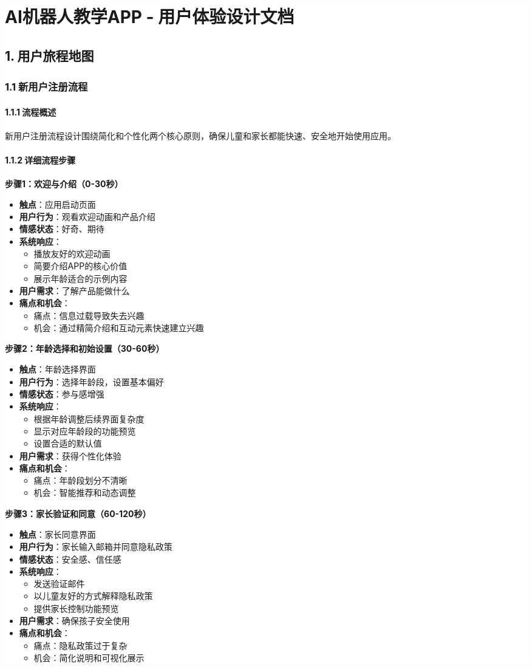 # AI机器人教学APP - 用户体验设计文档

## 1. 用户旅程地图

### 1.1 新用户注册流程

#### 1.1.1 流程概述
新用户注册流程设计围绕简化和个性化两个核心原则，确保儿童和家长都能快速、安全地开始使用应用。

#### 1.1.2 详细流程步骤

**步骤1：欢迎与介绍（0-30秒）**
- **触点**：应用启动页面
- **用户行为**：观看欢迎动画和产品介绍
- **情感状态**：好奇、期待
- **系统响应**：
  - 播放友好的欢迎动画
  - 简要介绍APP的核心价值
  - 展示年龄适合的示例内容
- **用户需求**：了解产品能做什么
- **痛点和机会**：
  - 痛点：信息过载导致失去兴趣
  - 机会：通过精简介绍和互动元素快速建立兴趣

**步骤2：年龄选择和初始设置（30-60秒）**
- **触点**：年龄选择界面
- **用户行为**：选择年龄段，设置基本偏好
- **情感状态**：参与感增强
- **系统响应**：
  - 根据年龄调整后续界面复杂度
  - 显示对应年龄段的功能预览
  - 设置合适的默认值
- **用户需求**：获得个性化体验
- **痛点和机会**：
  - 痛点：年龄段划分不清晰
  - 机会：智能推荐和动态调整

**步骤3：家长验证和同意（60-120秒）**
- **触点**：家长同意界面
- **用户行为**：家长输入邮箱并同意隐私政策
- **情感状态**：安全感、信任感
- **系统响应**：
  - 发送验证邮件
  - 以儿童友好的方式解释隐私政策
  - 提供家长控制功能预览
- **用户需求**：确保孩子安全使用
- **痛点和机会**：
  - 痛点：隐私政策过于复杂
  - 机会：简化说明和可视化展示
